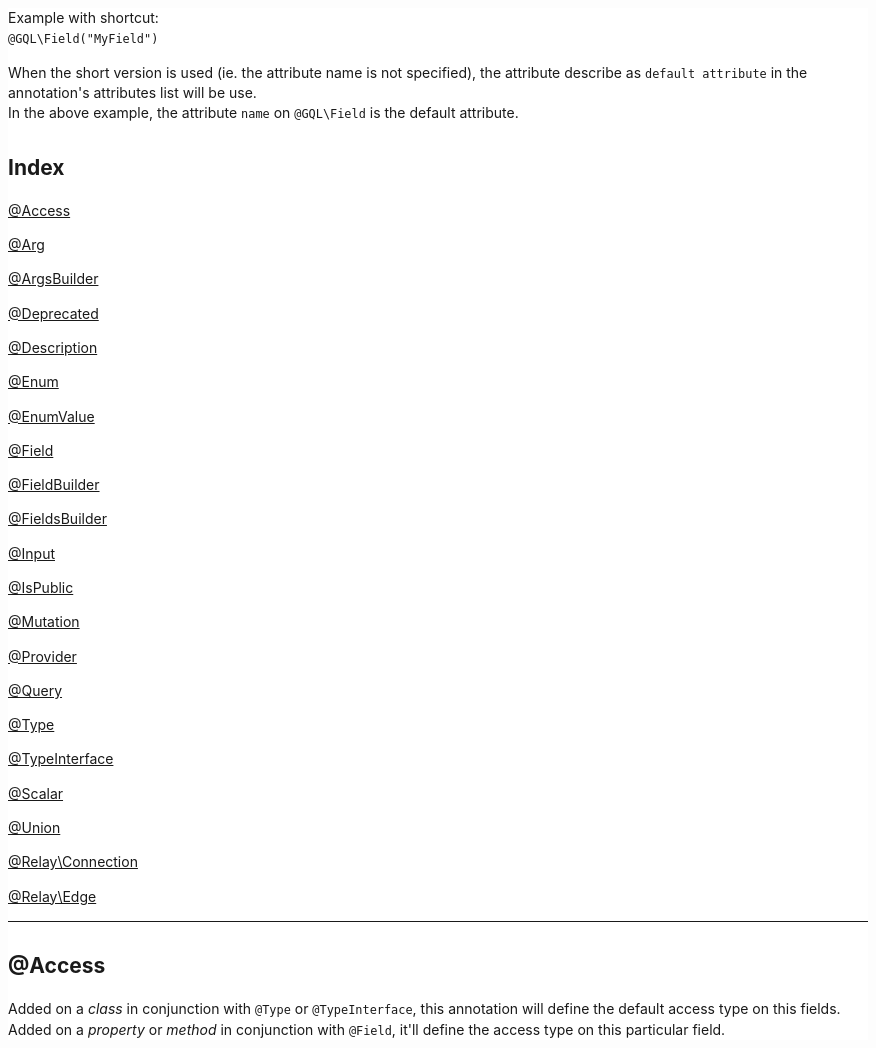 Example with shortcut:  
`@GQL\Field("MyField")`

When the short version is used (ie. the attribute name is not specified), the attribute describe as `default attribute` in the annotation's attributes list will be use.  
In the above example, the attribute `name` on `@GQL\Field` is the default attribute.   


## Index

[@Access](#access)

[@Arg](#arg)

[@ArgsBuilder](#argsBuilder)

[@Deprecated](#deprecated)

[@Description](#description)

[@Enum](#enum)

[@EnumValue](#enumvalue)

[@Field](#field)

[@FieldBuilder](#fieldbuilder)

[@FieldsBuilder](#fieldsbuilder)

[@Input](#input)

[@IsPublic](#ispublic)

[@Mutation](#mutation)

[@Provider](#provider)

[@Query](#query)

[@Type](#type)

[@TypeInterface](#typeinterface)

[@Scalar](#scalar)

[@Union](#union)

[@Relay\Connection](#relayconnection)

[@Relay\Edge](#relayedge)

---

## @Access

Added on a _class_ in conjunction with `@Type` or `@TypeInterface`, this annotation will define the default access type on this fields.  
Added on a _property_ or _method_ in conjunction with `@Field`, it'll define the access type on this particular field.
